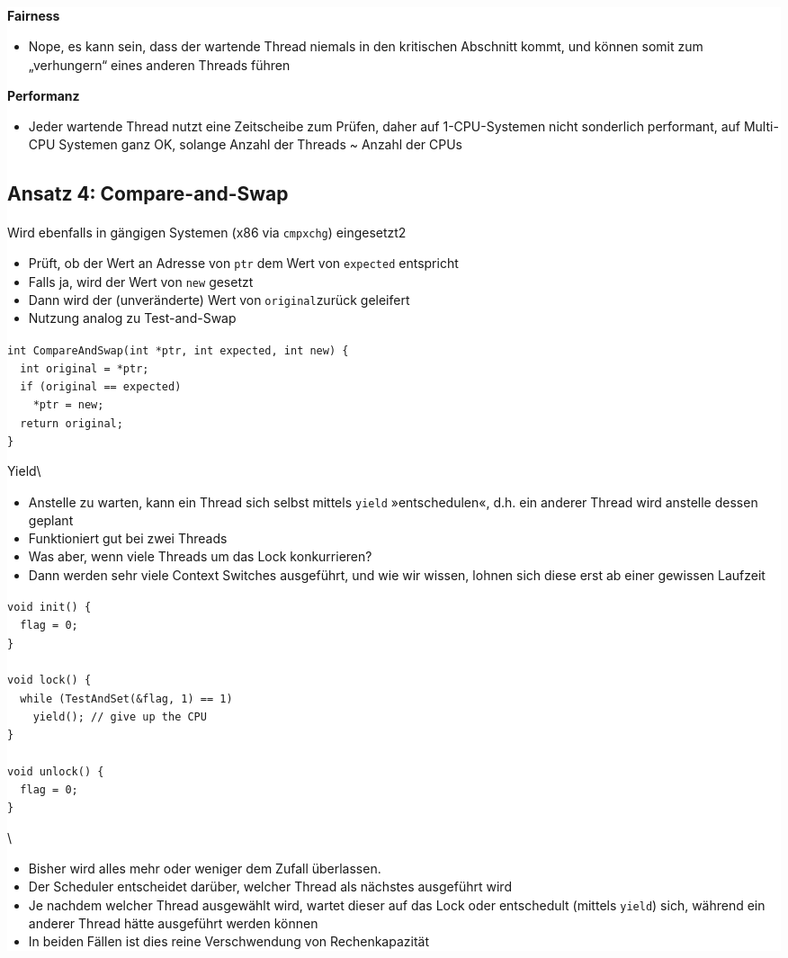 **Fairness**

* Nope, es kann sein, dass der wartende Thread niemals in den kritischen Abschnitt kommt, und können somit zum „verhungern“ eines anderen Threads führen

**Performanz**

* Jeder wartende Thread nutzt eine Zeitscheibe zum Prüfen, daher auf 1-CPU-Systemen nicht sonderlich performant, auf Multi-CPU Systemen ganz OK, solange Anzahl der Threads \~ Anzahl der CPUs

## Ansatz 4: Compare-and-Swap

Wird ebenfalls in gängigen Systemen (x86 via `cmpxchg`) eingesetzt2

* Prüft, ob der Wert an Adresse von `ptr` dem Wert von `expected` entspricht
* Falls ja, wird der Wert von `new` gesetzt
* Dann wird der (unveränderte) Wert von `original`zurück geleifert
* Nutzung analog zu Test-and-Swap

```
int CompareAndSwap(int *ptr, int expected, int new) {
  int original = *ptr;
  if (original == expected)
    *ptr = new;
  return original;
}
```

Yield\



* Anstelle zu warten, kann ein Thread sich selbst mittels `yield` »entschedulen«, d.h. ein anderer Thread wird anstelle dessen geplant
* Funktioniert gut bei zwei Threads
* Was aber, wenn viele Threads um das Lock konkurrieren?
* Dann werden sehr viele Context Switches ausgeführt, und wie wir wissen, lohnen sich diese erst ab einer gewissen Laufzeit

```
void init() { 
  flag = 0;
}

void lock() {
  while (TestAndSet(&flag, 1) == 1)
    yield(); // give up the CPU
}

void unlock() {
  flag = 0;
} 
```

\


* Bisher wird alles mehr oder weniger dem Zufall überlassen.
* Der Scheduler entscheidet darüber, welcher Thread als nächstes ausgeführt wird
* Je nachdem welcher Thread ausgewählt wird, wartet dieser auf das Lock oder entschedult (mittels `yield`) sich, während ein anderer Thread hätte ausgeführt werden können
* In beiden Fällen ist dies reine Verschwendung von Rechenkapazität
